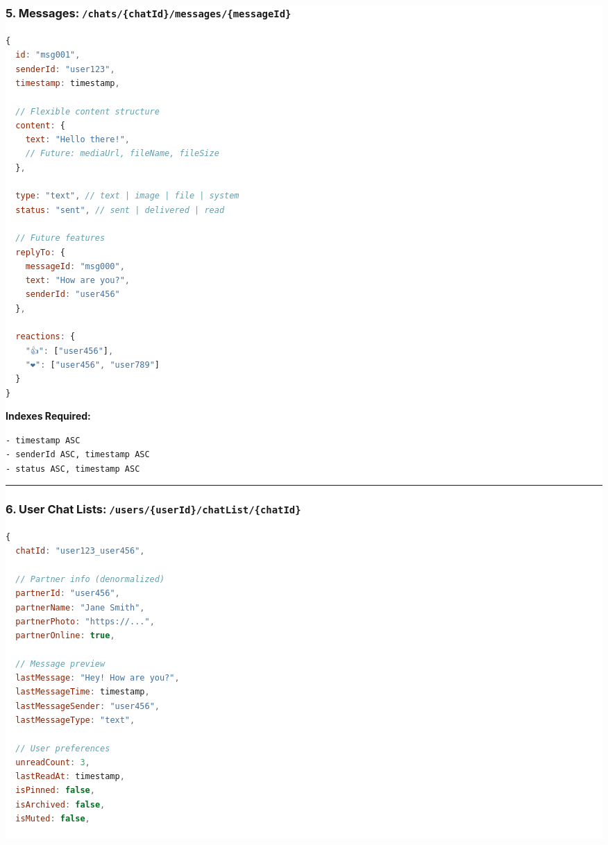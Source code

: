### **5. Messages: `/chats/{chatId}/messages/{messageId}`**
```javascript
{
  id: "msg001",
  senderId: "user123",
  timestamp: timestamp,
  
  // Flexible content structure
  content: {
    text: "Hello there!",
    // Future: mediaUrl, fileName, fileSize
  },
  
  type: "text", // text | image | file | system
  status: "sent", // sent | delivered | read
  
  // Future features
  replyTo: {
    messageId: "msg000",
    text: "How are you?",
    senderId: "user456"
  },
  
  reactions: {
    "👍": ["user456"],
    "❤️": ["user456", "user789"]
  }
}
```

**Indexes Required:**
```
- timestamp ASC
- senderId ASC, timestamp ASC
- status ASC, timestamp ASC
```

---

### **6. User Chat Lists: `/users/{userId}/chatList/{chatId}`**
```javascript
{
  chatId: "user123_user456",
  
  // Partner info (denormalized)
  partnerId: "user456", 
  partnerName: "Jane Smith",
  partnerPhoto: "https://...",
  partnerOnline: true,
  
  // Message preview
  lastMessage: "Hey! How are you?",
  lastMessageTime: timestamp,
  lastMessageSender: "user456",
  lastMessageType: "text",
  
  // User preferences
  unreadCount: 3,
  lastReadAt: timestamp,
  isPinned: false,
  isArchived: false,
  isMuted: false,
  
```